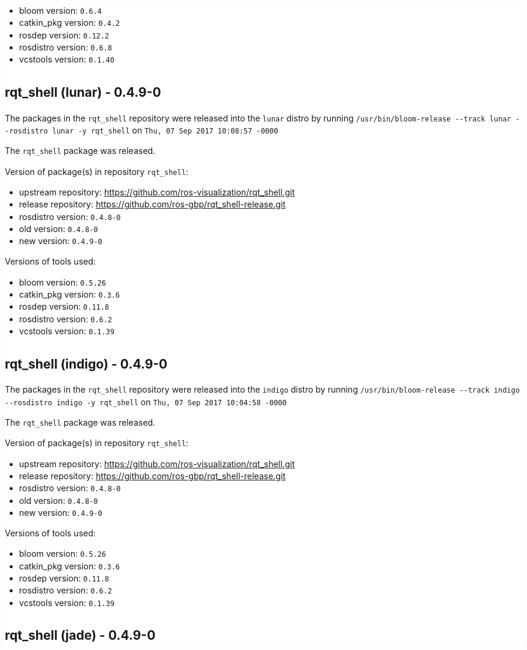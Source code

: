 - bloom version: `0.6.4`
- catkin_pkg version: `0.4.2`
- rosdep version: `0.12.2`
- rosdistro version: `0.6.8`
- vcstools version: `0.1.40`


## rqt_shell (lunar) - 0.4.9-0

The packages in the `rqt_shell` repository were released into the `lunar` distro by running `/usr/bin/bloom-release --track lunar --rosdistro lunar -y rqt_shell` on `Thu, 07 Sep 2017 10:08:57 -0000`

The `rqt_shell` package was released.

Version of package(s) in repository `rqt_shell`:

- upstream repository: https://github.com/ros-visualization/rqt_shell.git
- release repository: https://github.com/ros-gbp/rqt_shell-release.git
- rosdistro version: `0.4.8-0`
- old version: `0.4.8-0`
- new version: `0.4.9-0`

Versions of tools used:

- bloom version: `0.5.26`
- catkin_pkg version: `0.3.6`
- rosdep version: `0.11.8`
- rosdistro version: `0.6.2`
- vcstools version: `0.1.39`


## rqt_shell (indigo) - 0.4.9-0

The packages in the `rqt_shell` repository were released into the `indigo` distro by running `/usr/bin/bloom-release --track indigo --rosdistro indigo -y rqt_shell` on `Thu, 07 Sep 2017 10:04:58 -0000`

The `rqt_shell` package was released.

Version of package(s) in repository `rqt_shell`:

- upstream repository: https://github.com/ros-visualization/rqt_shell.git
- release repository: https://github.com/ros-gbp/rqt_shell-release.git
- rosdistro version: `0.4.8-0`
- old version: `0.4.8-0`
- new version: `0.4.9-0`

Versions of tools used:

- bloom version: `0.5.26`
- catkin_pkg version: `0.3.6`
- rosdep version: `0.11.8`
- rosdistro version: `0.6.2`
- vcstools version: `0.1.39`


## rqt_shell (jade) - 0.4.9-0
